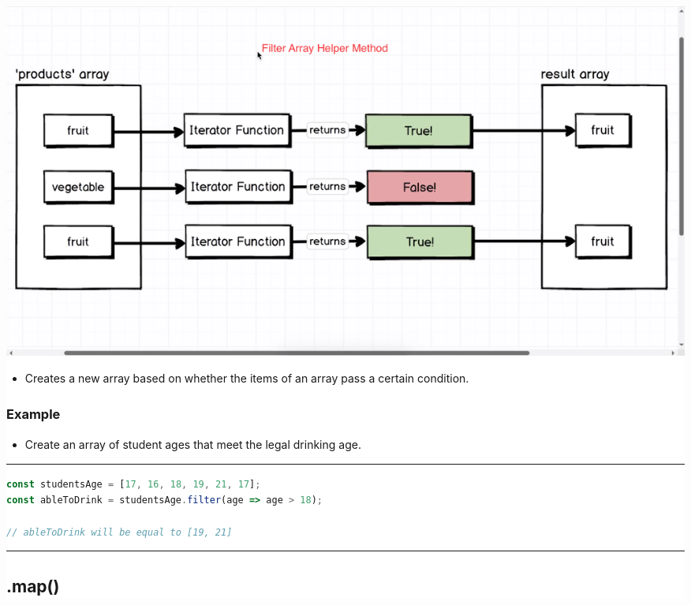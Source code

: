 ![alt text](./filter-array-method.png)

- Creates a new array based on whether the items of an array pass a certain condition.

### Example

- Create an array of student ages that meet the legal drinking age.

---

```javascript
const studentsAge = [17, 16, 18, 19, 21, 17];
const ableToDrink = studentsAge.filter(age => age > 18);

// ableToDrink will be equal to [19, 21]
```

---

## .map()
